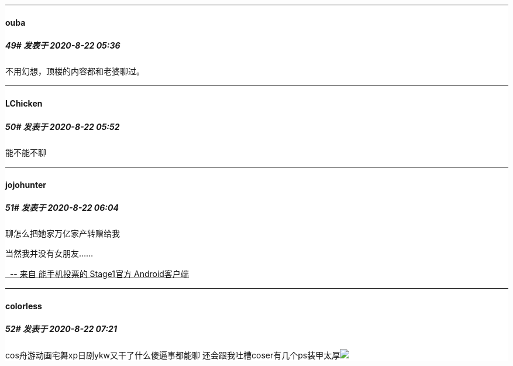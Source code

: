 

*****

####  ouba  
##### 49#       发表于 2020-8-22 05:36




不用幻想，顶楼的内容都和老婆聊过。







*****

####  LChicken  
##### 50#       发表于 2020-8-22 05:52




能不能不聊







*****

####  jojohunter  
##### 51#       发表于 2020-8-22 06:04




聊怎么把她家万亿家产转赠给我

当然我并没有女朋友……

[  -- 来自 能手机投票的 Stage1官方 Android客户端](https://www.coolapk.com/apk/140634)







*****

####  colorless  
##### 52#       发表于 2020-8-22 07:21




cos舟游动画宅舞xp日剧ykw又干了什么傻逼事都能聊 还会跟我吐槽coser有几个ps装甲太厚<img src="https://static.saraba1st.com/image/smiley/face2017/067.png" referrerpolicy="no-referrer">






